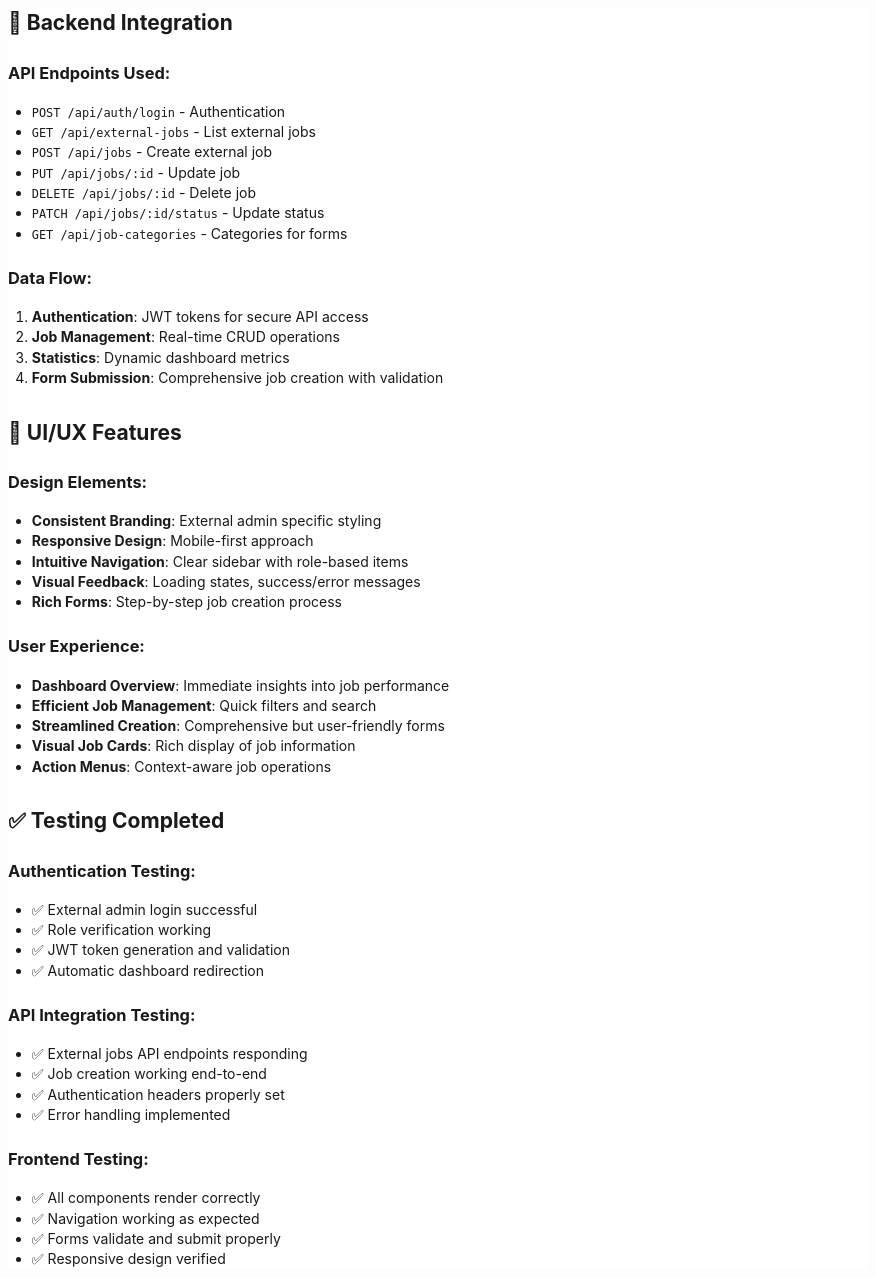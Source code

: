 ## 🔧 Backend Integration

### API Endpoints Used:
- `POST /api/auth/login` - Authentication
- `GET /api/external-jobs` - List external jobs
- `POST /api/jobs` - Create external job
- `PUT /api/jobs/:id` - Update job
- `DELETE /api/jobs/:id` - Delete job
- `PATCH /api/jobs/:id/status` - Update status
- `GET /api/job-categories` - Categories for forms

### Data Flow:
1. **Authentication**: JWT tokens for secure API access
2. **Job Management**: Real-time CRUD operations
3. **Statistics**: Dynamic dashboard metrics
4. **Form Submission**: Comprehensive job creation with validation

## 🎨 UI/UX Features

### Design Elements:
- **Consistent Branding**: External admin specific styling
- **Responsive Design**: Mobile-first approach
- **Intuitive Navigation**: Clear sidebar with role-based items
- **Visual Feedback**: Loading states, success/error messages
- **Rich Forms**: Step-by-step job creation process

### User Experience:
- **Dashboard Overview**: Immediate insights into job performance
- **Efficient Job Management**: Quick filters and search
- **Streamlined Creation**: Comprehensive but user-friendly forms
- **Visual Job Cards**: Rich display of job information
- **Action Menus**: Context-aware job operations

## ✅ Testing Completed

### Authentication Testing:
- ✅ External admin login successful
- ✅ Role verification working
- ✅ JWT token generation and validation
- ✅ Automatic dashboard redirection

### API Integration Testing:
- ✅ External jobs API endpoints responding
- ✅ Job creation working end-to-end
- ✅ Authentication headers properly set
- ✅ Error handling implemented

### Frontend Testing:
- ✅ All components render correctly
- ✅ Navigation working as expected
- ✅ Forms validate and submit properly
- ✅ Responsive design verified
